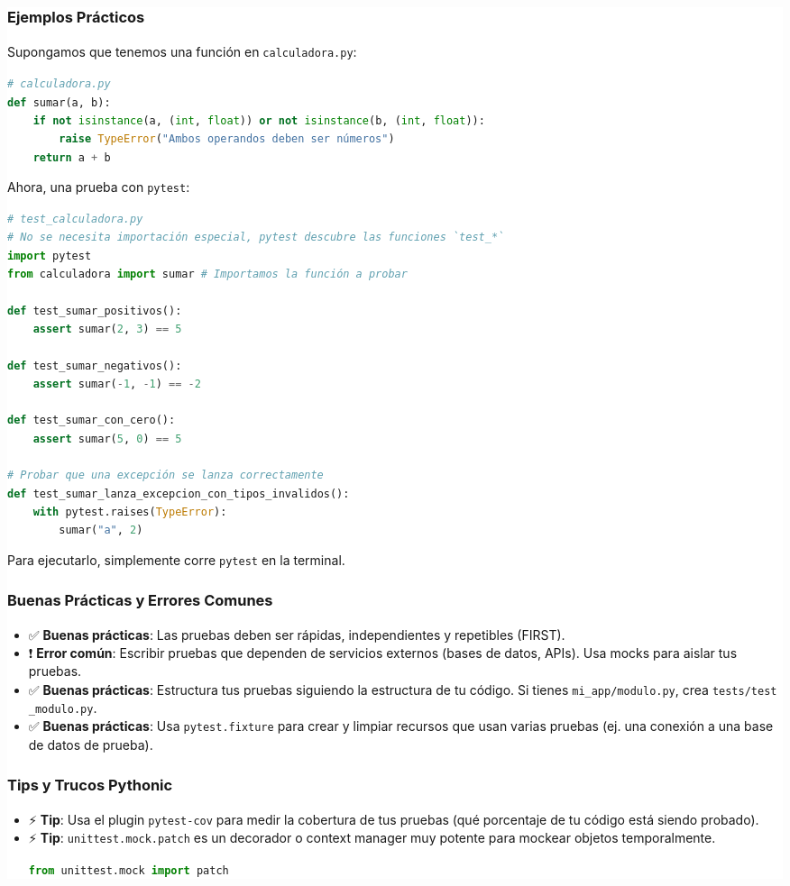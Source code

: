 ### Ejemplos Prácticos

Supongamos que tenemos una función en `calculadora.py`:

```python
# calculadora.py
def sumar(a, b):
    if not isinstance(a, (int, float)) or not isinstance(b, (int, float)):
        raise TypeError("Ambos operandos deben ser números")
    return a + b
```

Ahora, una prueba con `pytest`:

```python
# test_calculadora.py
# No se necesita importación especial, pytest descubre las funciones `test_*`
import pytest
from calculadora import sumar # Importamos la función a probar

def test_sumar_positivos():
    assert sumar(2, 3) == 5

def test_sumar_negativos():
    assert sumar(-1, -1) == -2

def test_sumar_con_cero():
    assert sumar(5, 0) == 5

# Probar que una excepción se lanza correctamente
def test_sumar_lanza_excepcion_con_tipos_invalidos():
    with pytest.raises(TypeError):
        sumar("a", 2)
```

Para ejecutarlo, simplemente corre `pytest` en la terminal.

### Buenas Prácticas y Errores Comunes

  - ✅ **Buenas prácticas**: Las pruebas deben ser rápidas, independientes y repetibles (FIRST).
  - ❗ **Error común**: Escribir pruebas que dependen de servicios externos (bases de datos, APIs). Usa mocks para aislar tus pruebas.
  - ✅ **Buenas prácticas**: Estructura tus pruebas siguiendo la estructura de tu código. Si tienes `mi_app/modulo.py`, crea `tests/test_modulo.py`.
  - ✅ **Buenas prácticas**: Usa `pytest.fixture` para crear y limpiar recursos que usan varias pruebas (ej. una conexión a una base de datos de prueba).

### Tips y Trucos Pythonic

  - ⚡ **Tip**: Usa el plugin `pytest-cov` para medir la cobertura de tus pruebas (qué porcentaje de tu código está siendo probado).
  - ⚡ **Tip**: `unittest.mock.patch` es un decorador o context manager muy potente para mockear objetos temporalmente.
    ```python
    from unittest.mock import patch
